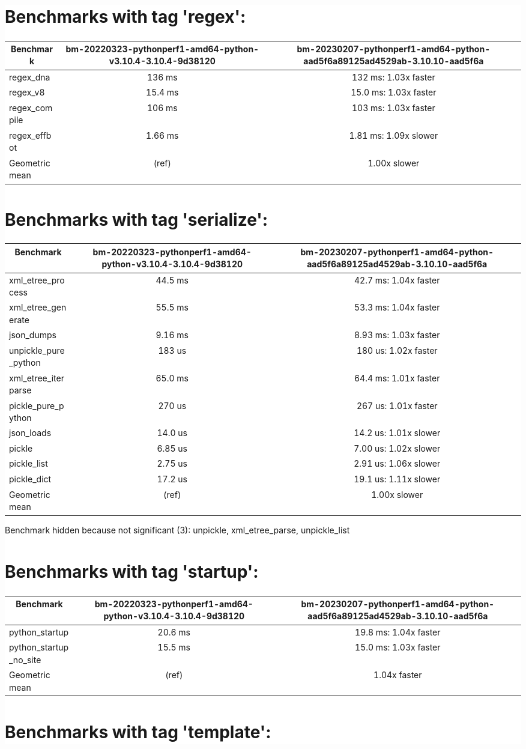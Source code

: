 Benchmarks with tag 'regex':
============================

| Benchmark      | bm-20220323-pythonperf1-amd64-python-v3.10.4-3.10.4-9d38120 | bm-20230207-pythonperf1-amd64-python-aad5f6a89125ad4529ab-3.10.10-aad5f6a |
|----------------|:-----------------------------------------------------------:|:-------------------------------------------------------------------------:|
| regex_dna      | 136 ms                                                      | 132 ms: 1.03x faster                                                      |
| regex_v8       | 15.4 ms                                                     | 15.0 ms: 1.03x faster                                                     |
| regex_compile  | 106 ms                                                      | 103 ms: 1.03x faster                                                      |
| regex_effbot   | 1.66 ms                                                     | 1.81 ms: 1.09x slower                                                     |
| Geometric mean | (ref)                                                       | 1.00x slower                                                              |

Benchmarks with tag 'serialize':
================================

| Benchmark            | bm-20220323-pythonperf1-amd64-python-v3.10.4-3.10.4-9d38120 | bm-20230207-pythonperf1-amd64-python-aad5f6a89125ad4529ab-3.10.10-aad5f6a |
|----------------------|:-----------------------------------------------------------:|:-------------------------------------------------------------------------:|
| xml_etree_process    | 44.5 ms                                                     | 42.7 ms: 1.04x faster                                                     |
| xml_etree_generate   | 55.5 ms                                                     | 53.3 ms: 1.04x faster                                                     |
| json_dumps           | 9.16 ms                                                     | 8.93 ms: 1.03x faster                                                     |
| unpickle_pure_python | 183 us                                                      | 180 us: 1.02x faster                                                      |
| xml_etree_iterparse  | 65.0 ms                                                     | 64.4 ms: 1.01x faster                                                     |
| pickle_pure_python   | 270 us                                                      | 267 us: 1.01x faster                                                      |
| json_loads           | 14.0 us                                                     | 14.2 us: 1.01x slower                                                     |
| pickle               | 6.85 us                                                     | 7.00 us: 1.02x slower                                                     |
| pickle_list          | 2.75 us                                                     | 2.91 us: 1.06x slower                                                     |
| pickle_dict          | 17.2 us                                                     | 19.1 us: 1.11x slower                                                     |
| Geometric mean       | (ref)                                                       | 1.00x slower                                                              |

Benchmark hidden because not significant (3): unpickle, xml_etree_parse, unpickle_list

Benchmarks with tag 'startup':
==============================

| Benchmark              | bm-20220323-pythonperf1-amd64-python-v3.10.4-3.10.4-9d38120 | bm-20230207-pythonperf1-amd64-python-aad5f6a89125ad4529ab-3.10.10-aad5f6a |
|------------------------|:-----------------------------------------------------------:|:-------------------------------------------------------------------------:|
| python_startup         | 20.6 ms                                                     | 19.8 ms: 1.04x faster                                                     |
| python_startup_no_site | 15.5 ms                                                     | 15.0 ms: 1.03x faster                                                     |
| Geometric mean         | (ref)                                                       | 1.04x faster                                                              |

Benchmarks with tag 'template':
===============================
